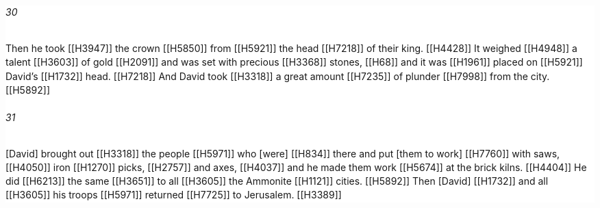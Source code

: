###### 30
Then he took [[H3947]] the crown [[H5850]] from [[H5921]] the head [[H7218]] of their king. [[H4428]] It weighed [[H4948]] a talent [[H3603]] of gold [[H2091]] and was set with precious [[H3368]] stones, [[H68]] and it was [[H1961]] placed on [[H5921]] David’s [[H1732]] head. [[H7218]] And David took [[H3318]] a great amount [[H7235]] of plunder [[H7998]] from the city. [[H5892]]

###### 31
[David] brought out [[H3318]] the people [[H5971]] who [were] [[H834]] there  and put [them to work] [[H7760]] with saws, [[H4050]] iron [[H1270]] picks, [[H2757]] and axes, [[H4037]] and he made them work [[H5674]] at the brick kilns. [[H4404]] He did [[H6213]] the same [[H3651]] to all [[H3605]] the Ammonite [[H1121]] cities. [[H5892]] Then [David] [[H1732]] and all [[H3605]] his troops [[H5971]] returned [[H7725]] to Jerusalem. [[H3389]]

